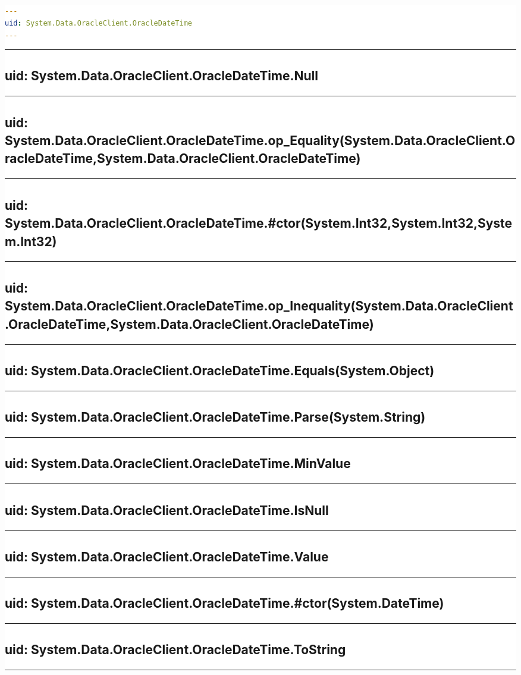 ```yaml
---
uid: System.Data.OracleClient.OracleDateTime
---
```


---
uid: System.Data.OracleClient.OracleDateTime.Null
---

---
uid: System.Data.OracleClient.OracleDateTime.op_Equality(System.Data.OracleClient.OracleDateTime,System.Data.OracleClient.OracleDateTime)
---

---
uid: System.Data.OracleClient.OracleDateTime.#ctor(System.Int32,System.Int32,System.Int32)
---

---
uid: System.Data.OracleClient.OracleDateTime.op_Inequality(System.Data.OracleClient.OracleDateTime,System.Data.OracleClient.OracleDateTime)
---

---
uid: System.Data.OracleClient.OracleDateTime.Equals(System.Object)
---

---
uid: System.Data.OracleClient.OracleDateTime.Parse(System.String)
---

---
uid: System.Data.OracleClient.OracleDateTime.MinValue
---

---
uid: System.Data.OracleClient.OracleDateTime.IsNull
---

---
uid: System.Data.OracleClient.OracleDateTime.Value
---

---
uid: System.Data.OracleClient.OracleDateTime.#ctor(System.DateTime)
---

---
uid: System.Data.OracleClient.OracleDateTime.ToString
---

---